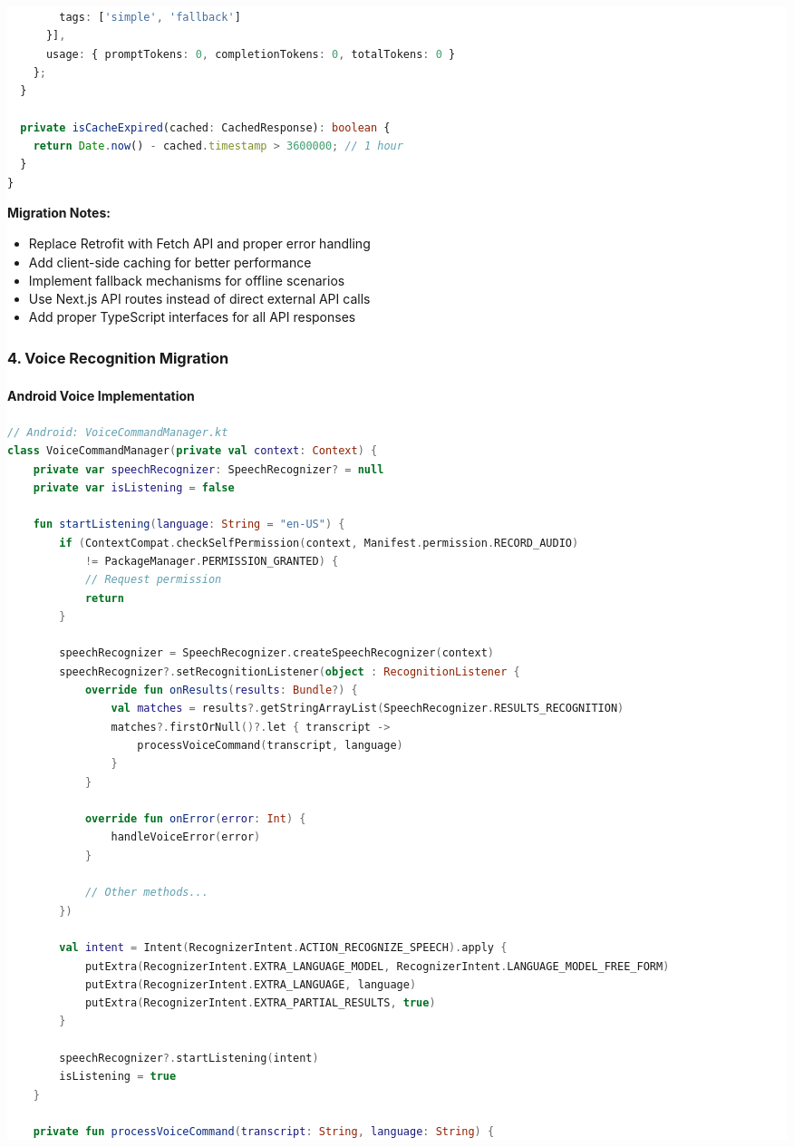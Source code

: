 ```typescript
        tags: ['simple', 'fallback']
      }],
      usage: { promptTokens: 0, completionTokens: 0, totalTokens: 0 }
    };
  }

  private isCacheExpired(cached: CachedResponse): boolean {
    return Date.now() - cached.timestamp > 3600000; // 1 hour
  }
}
```

**Migration Notes:**
- Replace Retrofit with Fetch API and proper error handling
- Add client-side caching for better performance
- Implement fallback mechanisms for offline scenarios
- Use Next.js API routes instead of direct external API calls
- Add proper TypeScript interfaces for all API responses

### 4. Voice Recognition Migration

#### Android Voice Implementation
```kotlin
// Android: VoiceCommandManager.kt
class VoiceCommandManager(private val context: Context) {
    private var speechRecognizer: SpeechRecognizer? = null
    private var isListening = false
    
    fun startListening(language: String = "en-US") {
        if (ContextCompat.checkSelfPermission(context, Manifest.permission.RECORD_AUDIO) 
            != PackageManager.PERMISSION_GRANTED) {
            // Request permission
            return
        }
        
        speechRecognizer = SpeechRecognizer.createSpeechRecognizer(context)
        speechRecognizer?.setRecognitionListener(object : RecognitionListener {
            override fun onResults(results: Bundle?) {
                val matches = results?.getStringArrayList(SpeechRecognizer.RESULTS_RECOGNITION)
                matches?.firstOrNull()?.let { transcript ->
                    processVoiceCommand(transcript, language)
                }
            }
            
            override fun onError(error: Int) {
                handleVoiceError(error)
            }
            
            // Other methods...
        })
        
        val intent = Intent(RecognizerIntent.ACTION_RECOGNIZE_SPEECH).apply {
            putExtra(RecognizerIntent.EXTRA_LANGUAGE_MODEL, RecognizerIntent.LANGUAGE_MODEL_FREE_FORM)
            putExtra(RecognizerIntent.EXTRA_LANGUAGE, language)
            putExtra(RecognizerIntent.EXTRA_PARTIAL_RESULTS, true)
        }
        
        speechRecognizer?.startListening(intent)
        isListening = true
    }
    
    private fun processVoiceCommand(transcript: String, language: String) {
```

  [locale: string]: string;